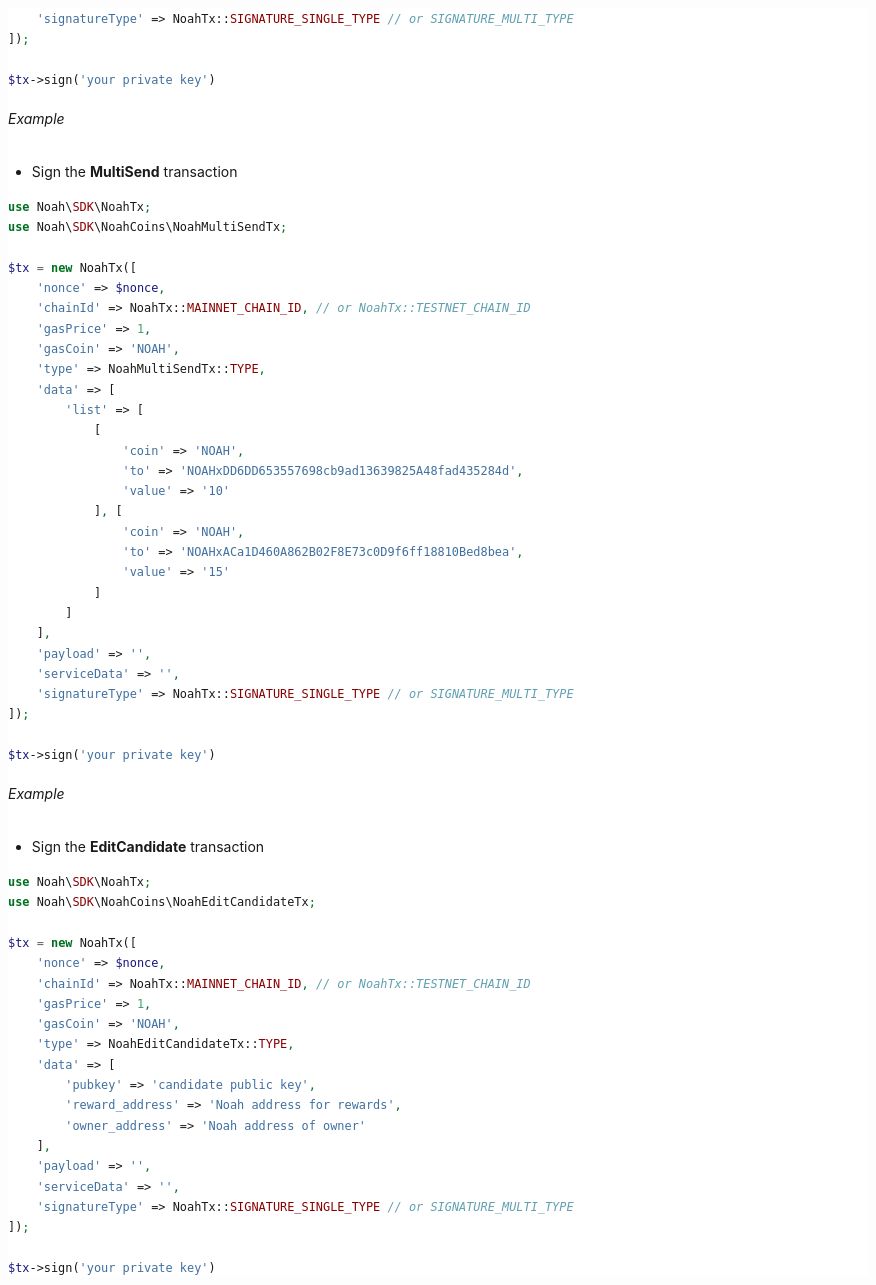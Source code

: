 ```php
    'signatureType' => NoahTx::SIGNATURE_SINGLE_TYPE // or SIGNATURE_MULTI_TYPE
]);

$tx->sign('your private key')
```

###### Example
* Sign the <b>MultiSend</b> transaction

```php
use Noah\SDK\NoahTx;
use Noah\SDK\NoahCoins\NoahMultiSendTx;

$tx = new NoahTx([
    'nonce' => $nonce,
    'chainId' => NoahTx::MAINNET_CHAIN_ID, // or NoahTx::TESTNET_CHAIN_ID
    'gasPrice' => 1,
    'gasCoin' => 'NOAH',
    'type' => NoahMultiSendTx::TYPE,
    'data' => [
        'list' => [
            [
                'coin' => 'NOAH',
                'to' => 'NOAHxDD6DD653557698cb9ad13639825A48fad435284d',
                'value' => '10'
            ], [
                'coin' => 'NOAH',
                'to' => 'NOAHxACa1D460A862B02F8E73c0D9f6ff18810Bed8bea',
                'value' => '15'
            ]
        ]
    ],
    'payload' => '',
    'serviceData' => '',
    'signatureType' => NoahTx::SIGNATURE_SINGLE_TYPE // or SIGNATURE_MULTI_TYPE
]);

$tx->sign('your private key')
```

###### Example
* Sign the <b>EditCandidate</b> transaction

```php
use Noah\SDK\NoahTx;
use Noah\SDK\NoahCoins\NoahEditCandidateTx;

$tx = new NoahTx([
    'nonce' => $nonce,
    'chainId' => NoahTx::MAINNET_CHAIN_ID, // or NoahTx::TESTNET_CHAIN_ID
    'gasPrice' => 1,
    'gasCoin' => 'NOAH',
    'type' => NoahEditCandidateTx::TYPE,
    'data' => [
        'pubkey' => 'candidate public key',
        'reward_address' => 'Noah address for rewards',
        'owner_address' => 'Noah address of owner'
    ],
    'payload' => '',
    'serviceData' => '',
    'signatureType' => NoahTx::SIGNATURE_SINGLE_TYPE // or SIGNATURE_MULTI_TYPE
]);

$tx->sign('your private key')
```
